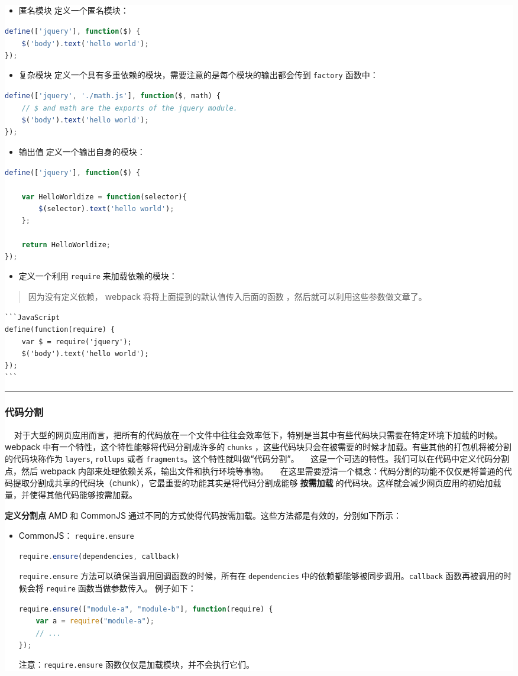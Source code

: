 - 匿名模块
  定义一个匿名模块：
```JavaScript
define(['jquery'], function($) {
    $('body').text('hello world');
});
```

- 复杂模块
  定义一个具有多重依赖的模块，需要注意的是每个模块的输出都会传到 `factory` 函数中：
```JavaScript
define(['jquery', './math.js'], function($, math) {
    // $ and math are the exports of the jquery module.
    $('body').text('hello world');
});
```

- 输出值
  定义一个输出自身的模块：
```JavaScript
define(['jquery'], function($) {

    var HelloWorldize = function(selector){
        $(selector).text('hello world');
    };

    return HelloWorldize;
});
```

- 定义一个利用 `require` 来加载依赖的模块：
> 因为没有定义依赖， webpack 将将上面提到的默认值传入后面的函数 ，然后就可以利用这些参数做文章了。

    ​```JavaScript
    define(function(require) {
        var $ = require('jquery');
        $('body').text('hello world');
    });
    ​```

---

### 代码分割
&nbsp;&nbsp;&nbsp;&nbsp;对于大型的网页应用而言，把所有的代码放在一个文件中往往会效率低下，特别是当其中有些代码块只需要在特定环境下加载的时候。 webpack 中有一个特性，这个特性能够将代码分割成许多的 `chunks` ，这些代码块只会在被需要的时候才加载。有些其他的打包机将被分割的代码块称作为 `layers`, `rollups` 或者 `fragments`。这个特性就叫做“代码分割”。
&nbsp;&nbsp;&nbsp;&nbsp;这是一个可选的特性。我们可以在代码中定义代码分割点，然后 webpack 内部来处理依赖关系，输出文件和执行环境等事物。
&nbsp;&nbsp;&nbsp;&nbsp;在这里需要澄清一个概念：代码分割的功能不仅仅是将普通的代码提取分割成共享的代码块（chunk），它最重要的功能其实是将代码分割成能够 **按需加载** 的代码块。这样就会减少网页应用的初始加载量，并使得其他代码能够按需加载。

**定义分割点**
AMD 和 CommonJS 通过不同的方式使得代码按需加载。这些方法都是有效的，分别如下所示：

- CommonJS： `require.ensure`
    ```JavaScript
    require.ensure(dependencies, callback)
    ```
    `require.ensure` 方法可以确保当调用回调函数的时候，所有在 `dependencies` 中的依赖都能够被同步调用。`callback` 函数再被调用的时候会将 `require` 函数当做参数传入。
    例子如下：
    ```JavaScript
    require.ensure(["module-a", "module-b"], function(require) {
        var a = require("module-a");
        // ...
    });
    ```
    注意：`require.ensure` 函数仅仅是加载模块，并不会执行它们。
